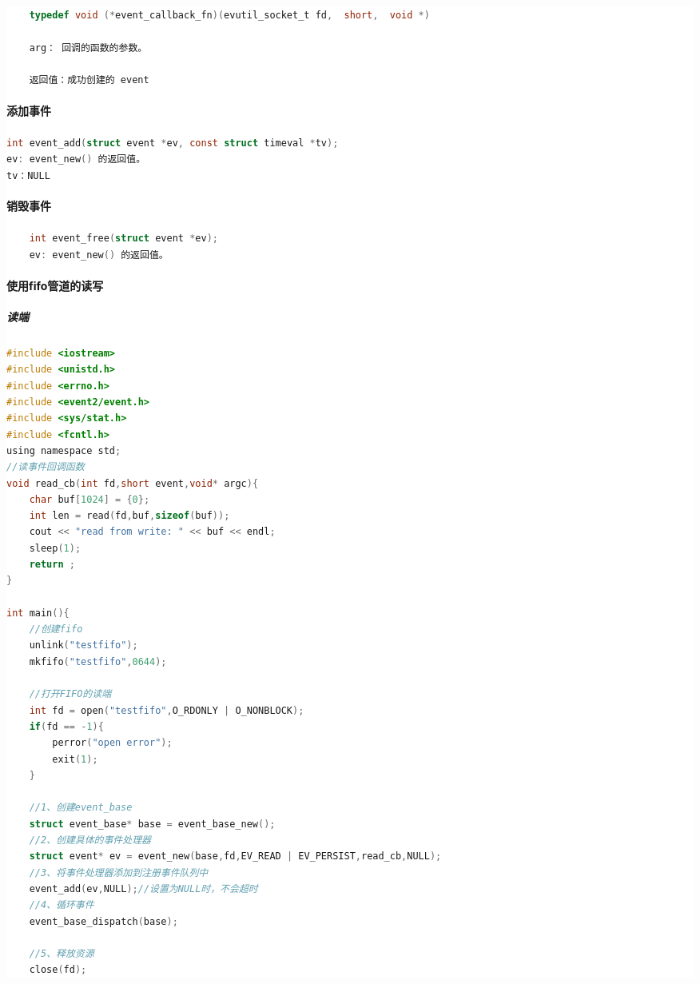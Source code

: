 ```c
	typedef void (*event_callback_fn)(evutil_socket_t fd,  short,  void *)	

	arg： 回调的函数的参数。

	返回值：成功创建的 event
```

#### 添加事件

```c
int event_add(struct event *ev, const struct timeval *tv);
ev: event_new() 的返回值。
tv：NULL
```

#### 销毁事件

```c
	int event_free(struct event *ev);
	ev: event_new() 的返回值。
```

#### 使用fifo管道的读写

##### 读端

```c
#include <iostream>
#include <unistd.h>
#include <errno.h>
#include <event2/event.h>
#include <sys/stat.h>
#include <fcntl.h>
using namespace std;
//读事件回调函数
void read_cb(int fd,short event,void* argc){
    char buf[1024] = {0};
    int len = read(fd,buf,sizeof(buf));
    cout << "read from write: " << buf << endl;
    sleep(1);
    return ;
}

int main(){
    //创建fifo
    unlink("testfifo");
    mkfifo("testfifo",0644);

    //打开FIFO的读端
    int fd = open("testfifo",O_RDONLY | O_NONBLOCK);
    if(fd == -1){
        perror("open error");
        exit(1);
    }
    
    //1、创建event_base
    struct event_base* base = event_base_new();
    //2、创建具体的事件处理器
    struct event* ev = event_new(base,fd,EV_READ | EV_PERSIST,read_cb,NULL);
    //3、将事件处理器添加到注册事件队列中
    event_add(ev,NULL);//设置为NULL时，不会超时
    //4、循环事件
    event_base_dispatch(base);
   
    //5、释放资源
    close(fd);
```